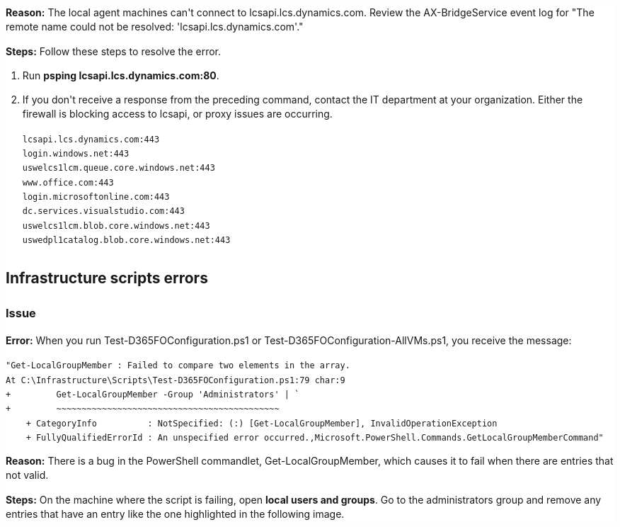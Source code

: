 **Reason:** The local agent machines can't connect to lcsapi.lcs.dynamics.com. Review the AX-BridgeService event log for "The remote name could not be resolved: 'lcsapi.lcs.dynamics.com'."

**Steps:** Follow these steps to resolve the error.

1. Run **psping lcsapi.lcs.dynamics.com:80**.
2. If you don't receive a response from the preceding command, contact the IT department at your organization. Either the firewall is blocking access to lcsapi, or proxy issues are occurring.

    ```Console
    lcsapi.lcs.dynamics.com:443
    login.windows.net:443
    uswelcs1lcm.queue.core.windows.net:443
    www.office.com:443
    login.microsoftonline.com:443
    dc.services.visualstudio.com:443
    uswelcs1lcm.blob.core.windows.net:443
    uswedpl1catalog.blob.core.windows.net:443
    ```

## Infrastructure scripts errors

### Issue

**Error:** When you run Test-D365FOConfiguration.ps1 or Test-D365FOConfiguration-AllVMs.ps1, you receive the message:

```stacktrace
"Get-LocalGroupMember : Failed to compare two elements in the array.
At C:\Infrastructure\Scripts\Test-D365FOConfiguration.ps1:79 char:9
+         Get-LocalGroupMember -Group 'Administrators' | `
+         ~~~~~~~~~~~~~~~~~~~~~~~~~~~~~~~~~~~~~~~~~~~~
    + CategoryInfo          : NotSpecified: (:) [Get-LocalGroupMember], InvalidOperationException
    + FullyQualifiedErrorId : An unspecified error occurred.,Microsoft.PowerShell.Commands.GetLocalGroupMemberCommand" 
```

**Reason:** There is a bug in the PowerShell commandlet, Get-LocalGroupMember, which causes it to fail when there are entries that not valid.

**Steps:** On the machine where the script is failing, open **local users and groups**. Go to the administrators group and remove any entries that have an entry like the one highlighted in the following image.
